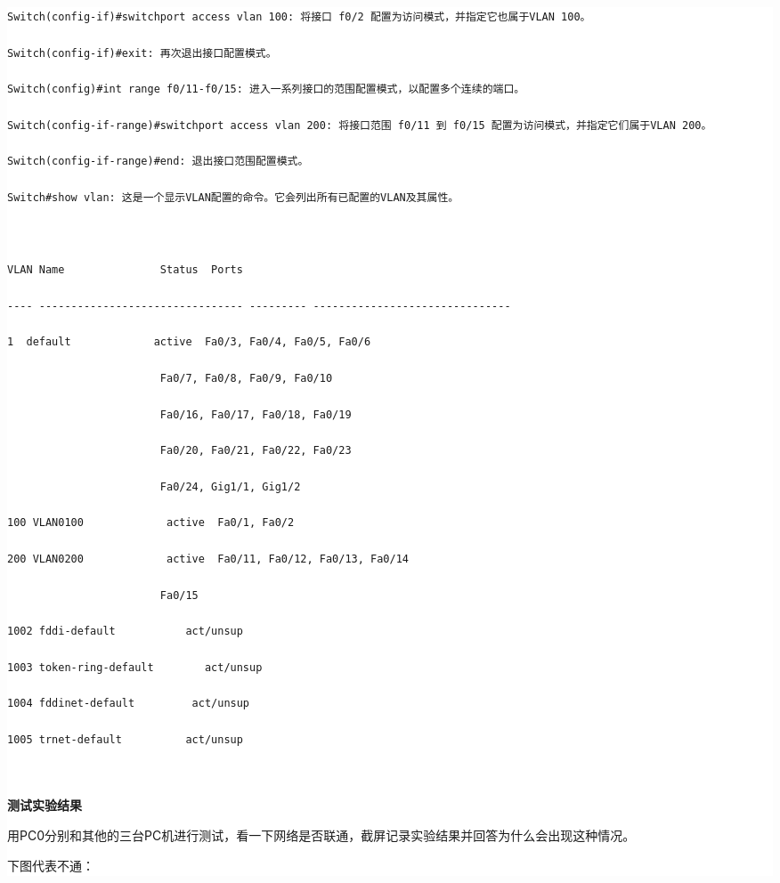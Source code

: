 ```shell
Switch(config-if)#switchport access vlan 100: 将接口 f0/2 配置为访问模式，并指定它也属于VLAN 100。

Switch(config-if)#exit: 再次退出接口配置模式。

Switch(config)#int range f0/11-f0/15: 进入一系列接口的范围配置模式，以配置多个连续的端口。

Switch(config-if-range)#switchport access vlan 200: 将接口范围 f0/11 到 f0/15 配置为访问模式，并指定它们属于VLAN 200。

Switch(config-if-range)#end: 退出接口范围配置模式。

Switch#show vlan: 这是一个显示VLAN配置的命令。它会列出所有已配置的VLAN及其属性。



VLAN Name               Status  Ports

---- -------------------------------- --------- -------------------------------

1  default             active  Fa0/3, Fa0/4, Fa0/5, Fa0/6

​                        Fa0/7, Fa0/8, Fa0/9, Fa0/10

​                        Fa0/16, Fa0/17, Fa0/18, Fa0/19

​                        Fa0/20, Fa0/21, Fa0/22, Fa0/23

​                        Fa0/24, Gig1/1, Gig1/2

100 VLAN0100             active  Fa0/1, Fa0/2

200 VLAN0200             active  Fa0/11, Fa0/12, Fa0/13, Fa0/14

​                        Fa0/15

1002 fddi-default           act/unsup 

1003 token-ring-default        act/unsup 

1004 fddinet-default         act/unsup 

1005 trnet-default          act/unsup 

 
```



**测试实验结果**

用PC0分别和其他的三台PC机进行测试，看一下网络是否联通，截屏记录实验结果并回答为什么会出现这种情况。

下图代表不通：
